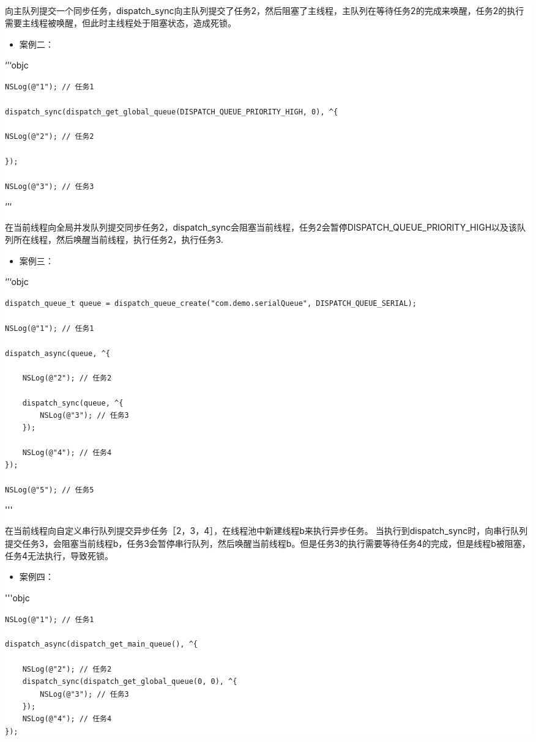 向主队列提交一个同步任务，dispatch_sync向主队列提交了任务2，然后阻塞了主线程，主队列在等待任务2的完成来唤醒，任务2的执行需要主线程被唤醒，但此时主线程处于阻塞状态，造成死锁。

*  案例二：

‘’‘objc

	NSLog(@"1"); // 任务1

	dispatch_sync(dispatch_get_global_queue(DISPATCH_QUEUE_PRIORITY_HIGH, 0), ^{

    NSLog(@"2"); // 任务2
    
	});

	NSLog(@"3"); // 任务3

‘’‘

在当前线程向全局并发队列提交同步任务2，dispatch_sync会阻塞当前线程，任务2会暂停DISPATCH_QUEUE_PRIORITY_HIGH以及该队列所在线程，然后唤醒当前线程，执行任务2，执行任务3.


* 案例三：

‘’‘objc

	dispatch_queue_t queue = dispatch_queue_create("com.demo.serialQueue", DISPATCH_QUEUE_SERIAL);

	NSLog(@"1"); // 任务1

	dispatch_async(queue, ^{

    	NSLog(@"2"); // 任务2
    
    	dispatch_sync(queue, ^{  
        	NSLog(@"3"); // 任务3
    	});
    
    	NSLog(@"4"); // 任务4
	});

	NSLog(@"5"); // 任务5

'''

在当前线程向自定义串行队列提交异步任务［2，3，4］，在线程池中新建线程b来执行异步任务。 当执行到dispatch_sync时，向串行队列提交任务3，会阻塞当前线程b，任务3会暂停串行队列，然后唤醒当前线程b。但是任务3的执行需要等待任务4的完成，但是线程b被阻塞，任务4无法执行，导致死锁。

* 案例四：

'''objc

	NSLog(@"1"); // 任务1

	dispatch_async(dispatch_get_main_queue(), ^{

    	NSLog(@"2"); // 任务2
    	dispatch_sync(dispatch_get_global_queue(0, 0), ^{
        	NSLog(@"3"); // 任务3
    	});
    	NSLog(@"4"); // 任务4
	});
